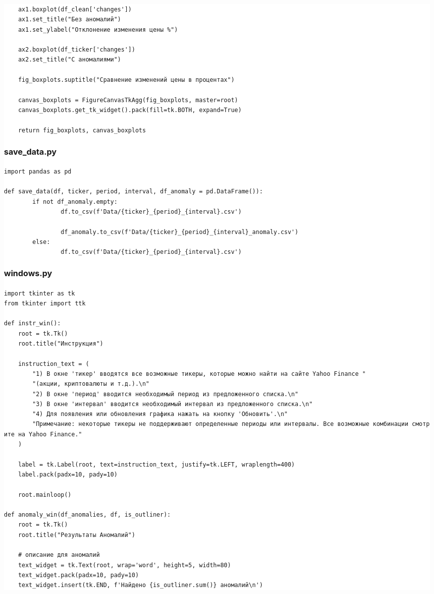 ```
    ax1.boxplot(df_clean['changes'])
    ax1.set_title("Без аномалий")
    ax1.set_ylabel("Отклонение изменения цены %")

    ax2.boxplot(df_ticker['changes'])
    ax2.set_title("С аномалиями")

    fig_boxplots.suptitle("Сравнение изменений цены в процентах")
    
    canvas_boxplots = FigureCanvasTkAgg(fig_boxplots, master=root)
    canvas_boxplots.get_tk_widget().pack(fill=tk.BOTH, expand=True)
    
    return fig_boxplots, canvas_boxplots
```

### save_data.py
```
import pandas as pd

def save_data(df, ticker, period, interval, df_anomaly = pd.DataFrame()):
        if not df_anomaly.empty:
                df.to_csv(f'Data/{ticker}_{period}_{interval}.csv')
        
                df_anomaly.to_csv(f'Data/{ticker}_{period}_{interval}_anomaly.csv')
        else:
                df.to_csv(f'Data/{ticker}_{period}_{interval}.csv')

```

### windows.py
```
import tkinter as tk
from tkinter import ttk

def instr_win():
    root = tk.Tk()
    root.title("Инструкция")
    
    instruction_text = (
        "1) В окне 'тикер' вводятся все возможные тикеры, которые можно найти на сайте Yahoo Finance "
        "(акции, криптовалюты и т.д.).\n"
        "2) В окне 'период' вводится необходимый период из предложенного списка.\n"
        "3) В окне 'интервал' вводится необходимый интервал из предложенного списка.\n"
        "4) Для появления или обновления графика нажать на кнопку 'Обновить'.\n"
        "Примечание: некоторые тикеры не поддерживают определенные периоды или интервалы. Все возможные комбинации смотрите на Yahoo Finance."
    )
    
    label = tk.Label(root, text=instruction_text, justify=tk.LEFT, wraplength=400)
    label.pack(padx=10, pady=10)
    
    root.mainloop()

def anomaly_win(df_anomalies, df, is_outliner):
    root = tk.Tk()
    root.title("Результаты Аномалий")
    
    # описание для аномалий
    text_widget = tk.Text(root, wrap='word', height=5, width=80)
    text_widget.pack(padx=10, pady=10)
    text_widget.insert(tk.END, f'Найдено {is_outliner.sum()} аномалий\n')
```